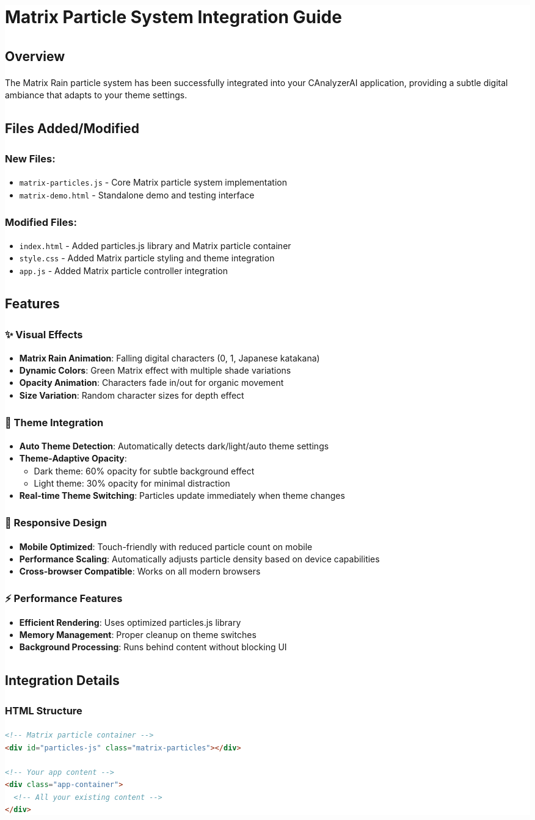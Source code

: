 # Matrix Particle System Integration Guide

## Overview
The Matrix Rain particle system has been successfully integrated into your CAnalyzerAI application, providing a subtle digital ambiance that adapts to your theme settings.

## Files Added/Modified

### New Files:
- `matrix-particles.js` - Core Matrix particle system implementation
- `matrix-demo.html` - Standalone demo and testing interface

### Modified Files:
- `index.html` - Added particles.js library and Matrix particle container
- `style.css` - Added Matrix particle styling and theme integration
- `app.js` - Added Matrix particle controller integration

## Features

### ✨ Visual Effects
- **Matrix Rain Animation**: Falling digital characters (0, 1, Japanese katakana)
- **Dynamic Colors**: Green Matrix effect with multiple shade variations
- **Opacity Animation**: Characters fade in/out for organic movement
- **Size Variation**: Random character sizes for depth effect

### 🎨 Theme Integration
- **Auto Theme Detection**: Automatically detects dark/light/auto theme settings
- **Theme-Adaptive Opacity**: 
  - Dark theme: 60% opacity for subtle background effect
  - Light theme: 30% opacity for minimal distraction
- **Real-time Theme Switching**: Particles update immediately when theme changes

### 📱 Responsive Design
- **Mobile Optimized**: Touch-friendly with reduced particle count on mobile
- **Performance Scaling**: Automatically adjusts particle density based on device capabilities
- **Cross-browser Compatible**: Works on all modern browsers

### ⚡ Performance Features
- **Efficient Rendering**: Uses optimized particles.js library
- **Memory Management**: Proper cleanup on theme switches
- **Background Processing**: Runs behind content without blocking UI

## Integration Details

### HTML Structure
```html
<!-- Matrix particle container -->
<div id="particles-js" class="matrix-particles"></div>

<!-- Your app content -->
<div class="app-container">
  <!-- All your existing content -->
</div>
```
